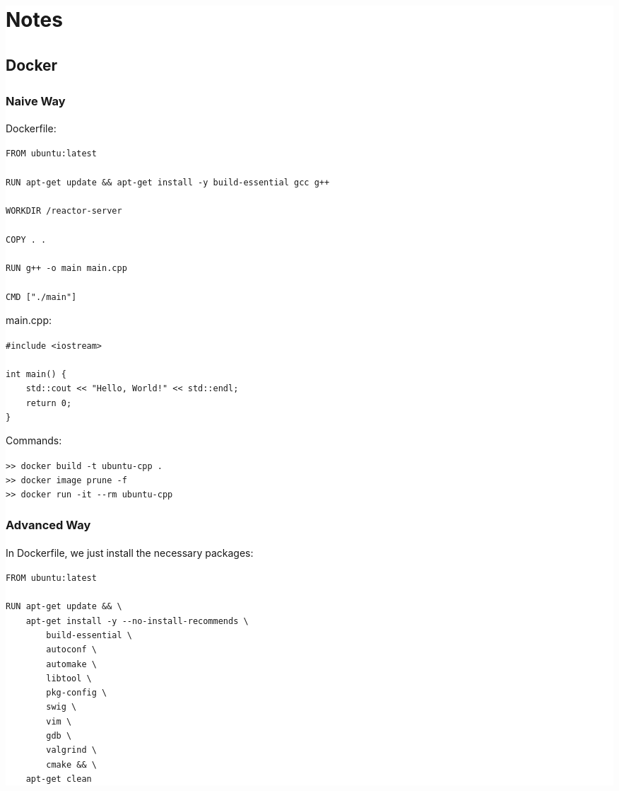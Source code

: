 # Notes

## Docker
### Naive Way
Dockerfile:
```
FROM ubuntu:latest

RUN apt-get update && apt-get install -y build-essential gcc g++

WORKDIR /reactor-server

COPY . .

RUN g++ -o main main.cpp

CMD ["./main"]
```

main.cpp:
```
#include <iostream>

int main() {
    std::cout << "Hello, World!" << std::endl;
    return 0;
}
```

Commands:
```
>> docker build -t ubuntu-cpp .
>> docker image prune -f
>> docker run -it --rm ubuntu-cpp
```

### Advanced Way
In Dockerfile, we just install the necessary packages:
```
FROM ubuntu:latest

RUN apt-get update && \
    apt-get install -y --no-install-recommends \
        build-essential \
        autoconf \
        automake \
        libtool \
        pkg-config \
        swig \
        vim \
        gdb \
        valgrind \
        cmake && \
    apt-get clean
```
